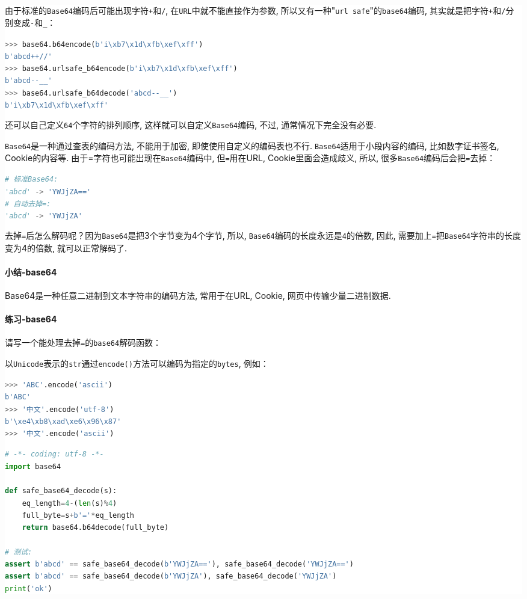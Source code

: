 由于标准的`Base64`编码后可能出现字符`+`和`/`, 在`URL`中就不能直接作为参数, 所以又有一种"`url safe`"的`base64`编码, 其实就是把字符`+`和`/`分别变成`-`和`_`：

```python
>>> base64.b64encode(b'i\xb7\x1d\xfb\xef\xff')
b'abcd++//'
>>> base64.urlsafe_b64encode(b'i\xb7\x1d\xfb\xef\xff')
b'abcd--__'
>>> base64.urlsafe_b64decode('abcd--__')
b'i\xb7\x1d\xfb\xef\xff'
```

还可以自己定义`64`个字符的排列顺序, 这样就可以自定义`Base64`编码, 不过, 通常情况下完全没有必要. 

`Base64`是一种通过查表的编码方法, 不能用于加密, 即使使用自定义的编码表也不行. 
`Base64`适用于小段内容的编码, 比如数字证书签名, Cookie的内容等. 
由于=字符也可能出现在`Base64`编码中, 但`=`用在URL, Cookie里面会造成歧义, 所以, 很多`Base64`编码后会把`=`去掉：

```python
# 标准Base64:
'abcd' -> 'YWJjZA=='
# 自动去掉=:
'abcd' -> 'YWJjZA'
```

去掉`=`后怎么解码呢？因为`Base64`是把3个字节变为4个字节, 所以, `Base64`编码的长度永远是`4`的倍数, 因此, 需要加上`=`把`Base64`字符串的长度变为4的倍数, 就可以正常解码了. 

#### 小结-base64

Base64是一种任意二进制到文本字符串的编码方法, 常用于在URL, Cookie, 网页中传输少量二进制数据. 

#### 练习-base64

请写一个能处理去掉`=`的`base64`解码函数：

以`Unicode`表示的`str`通过`encode()`方法可以编码为指定的`bytes`, 例如：

```python
>>> 'ABC'.encode('ascii')
b'ABC'
>>> '中文'.encode('utf-8')
b'\xe4\xb8\xad\xe6\x96\x87'
>>> '中文'.encode('ascii')
```

```python
# -*- coding: utf-8 -*-
import base64

def safe_base64_decode(s):
    eq_length=4-(len(s)%4)
    full_byte=s+b'='*eq_length
    return base64.b64decode(full_byte)

# 测试:
assert b'abcd' == safe_base64_decode(b'YWJjZA=='), safe_base64_decode('YWJjZA==')
assert b'abcd' == safe_base64_decode(b'YWJjZA'), safe_base64_decode('YWJjZA')
print('ok')
```
